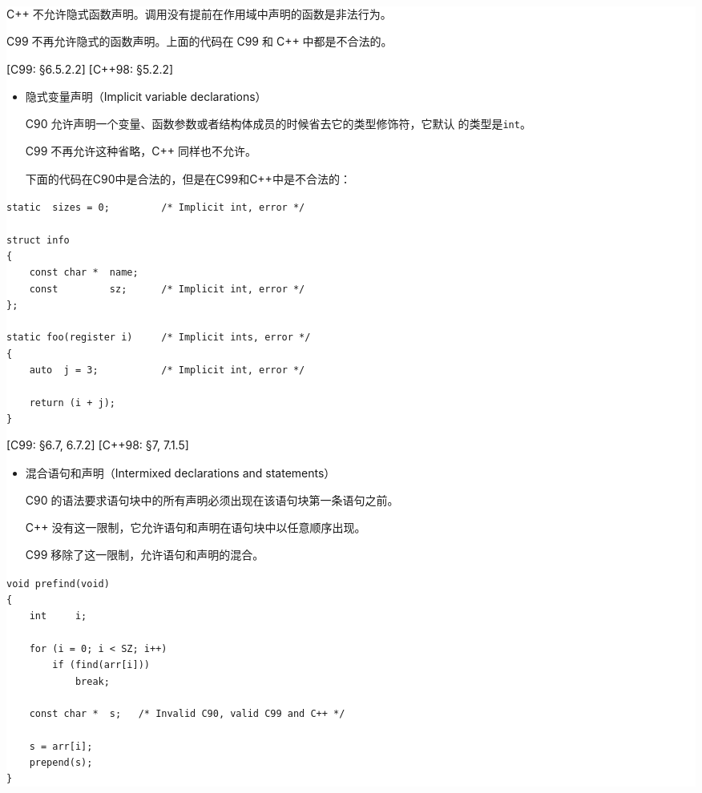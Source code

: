   C++ 不允许隐式函数声明。调用没有提前在作用域中声明的函数是非法行为。

  C99 不再允许隐式的函数声明。上面的代码在 C99 和 C++ 中都是不合法的。

  [C99: §6.5.2.2]
  [C++98: §5.2.2]

- 隐式变量声明（Implicit variable declarations）

  C90 允许声明一个变量、函数参数或者结构体成员的时候省去它的类型修饰符，它默认
  的类型是`int`。

  C99 不再允许这种省略，C++ 同样也不允许。

  下面的代码在C90中是合法的，但是在C99和C++中是不合法的：

```
static  sizes = 0;         /* Implicit int, error */

struct info
{
    const char *  name;
    const         sz;      /* Implicit int, error */
};

static foo(register i)     /* Implicit ints, error */
{
    auto  j = 3;           /* Implicit int, error */

    return (i + j);
}
```

  [C99: §6.7, 6.7.2]
  [C++98: §7, 7.1.5]

- 混合语句和声明（Intermixed declarations and statements）

  C90 的语法要求语句块中的所有声明必须出现在该语句块第一条语句之前。

  C++ 没有这一限制，它允许语句和声明在语句块中以任意顺序出现。

  C99 移除了这一限制，允许语句和声明的混合。

```
void prefind(void)
{
    int     i;

    for (i = 0; i < SZ; i++)
        if (find(arr[i]))
            break;

    const char *  s;   /* Invalid C90, valid C99 and C++ */

    s = arr[i];
    prepend(s);
}
```
